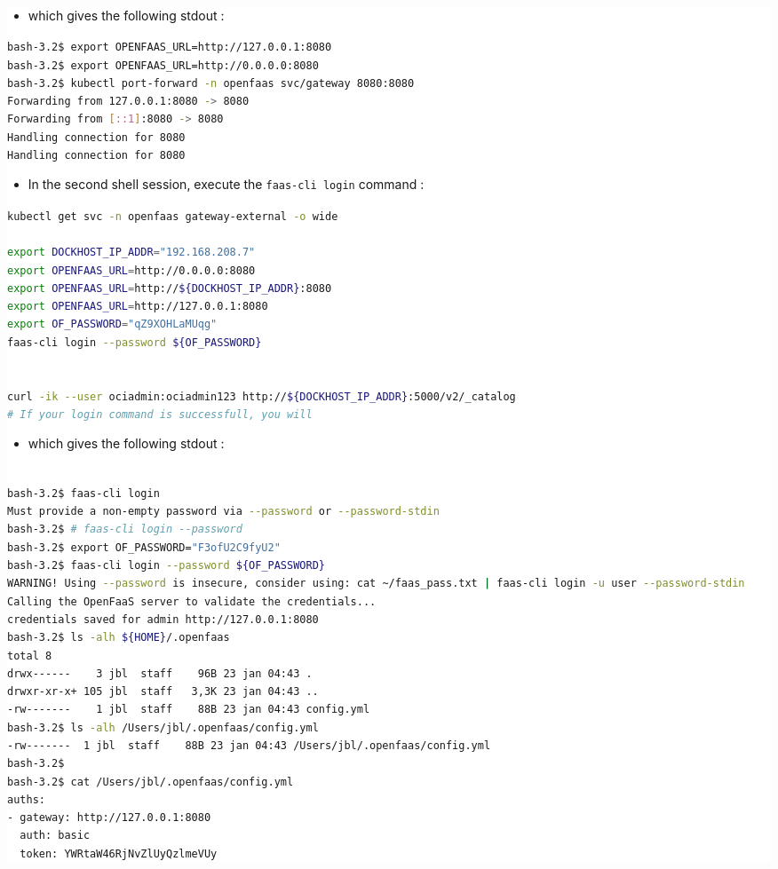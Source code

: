 * which gives the following stdout :

```bash
bash-3.2$ export OPENFAAS_URL=http://127.0.0.1:8080
bash-3.2$ export OPENFAAS_URL=http://0.0.0.0:8080
bash-3.2$ kubectl port-forward -n openfaas svc/gateway 8080:8080
Forwarding from 127.0.0.1:8080 -> 8080
Forwarding from [::1]:8080 -> 8080
Handling connection for 8080
Handling connection for 8080
```

* In the second shell session, execute the `faas-cli login` command :

```bash
kubectl get svc -n openfaas gateway-external -o wide

export DOCKHOST_IP_ADDR="192.168.208.7"
export OPENFAAS_URL=http://0.0.0.0:8080
export OPENFAAS_URL=http://${DOCKHOST_IP_ADDR}:8080
export OPENFAAS_URL=http://127.0.0.1:8080
export OF_PASSWORD="qZ9XOHLaMUqg"
faas-cli login --password ${OF_PASSWORD}


curl -ik --user ociadmin:ociadmin123 http://${DOCKHOST_IP_ADDR}:5000/v2/_catalog
# If your login command is successfull, you will
```

* which gives the following stdout :

```bash

bash-3.2$ faas-cli login
Must provide a non-empty password via --password or --password-stdin
bash-3.2$ # faas-cli login --password
bash-3.2$ export OF_PASSWORD="F3ofU2C9fyU2"
bash-3.2$ faas-cli login --password ${OF_PASSWORD}
WARNING! Using --password is insecure, consider using: cat ~/faas_pass.txt | faas-cli login -u user --password-stdin
Calling the OpenFaaS server to validate the credentials...
credentials saved for admin http://127.0.0.1:8080
bash-3.2$ ls -alh ${HOME}/.openfaas
total 8
drwx------    3 jbl  staff    96B 23 jan 04:43 .
drwxr-xr-x+ 105 jbl  staff   3,3K 23 jan 04:43 ..
-rw-------    1 jbl  staff    88B 23 jan 04:43 config.yml
bash-3.2$ ls -alh /Users/jbl/.openfaas/config.yml
-rw-------  1 jbl  staff    88B 23 jan 04:43 /Users/jbl/.openfaas/config.yml
bash-3.2$
bash-3.2$ cat /Users/jbl/.openfaas/config.yml
auths:
- gateway: http://127.0.0.1:8080
  auth: basic
  token: YWRtaW46RjNvZlUyQzlmeVUy
```

